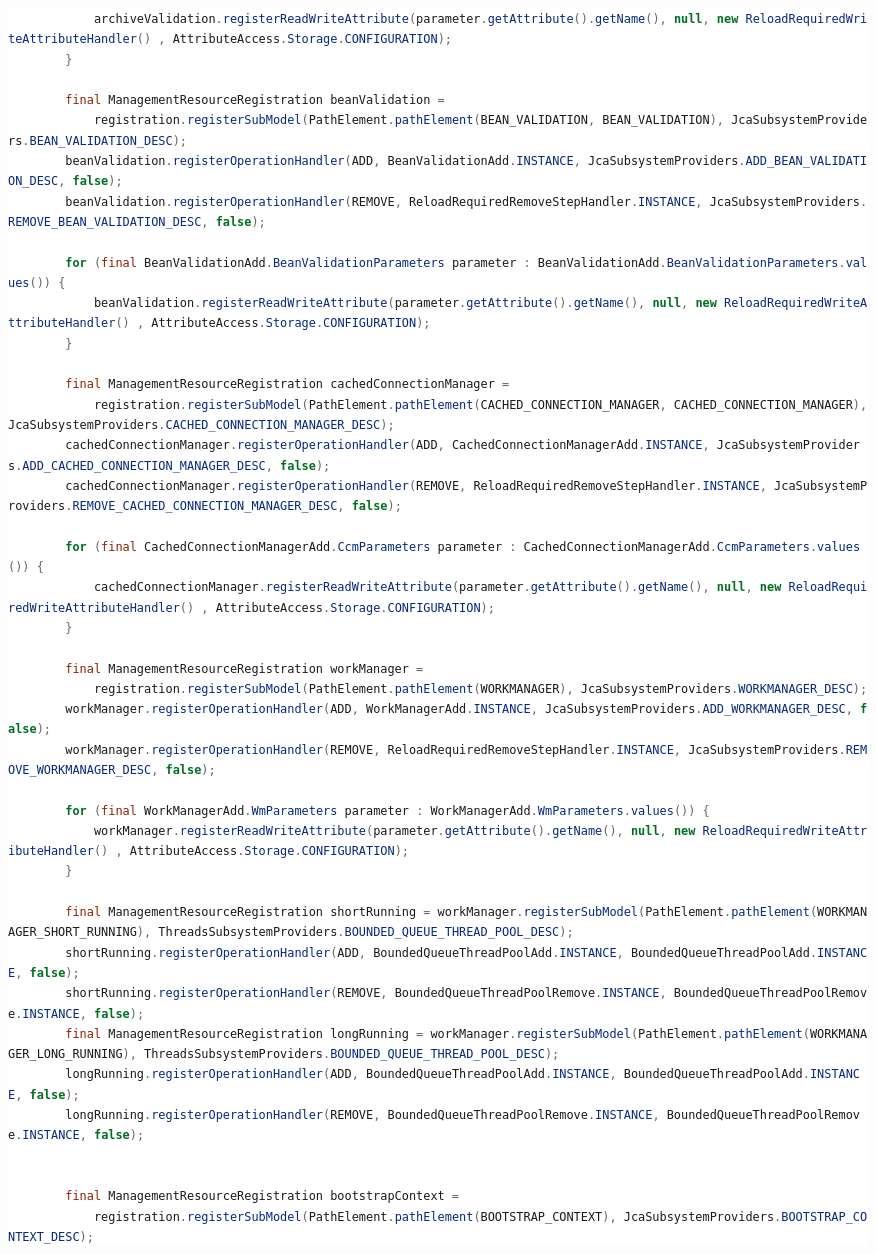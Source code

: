 ```java
            archiveValidation.registerReadWriteAttribute(parameter.getAttribute().getName(), null, new ReloadRequiredWriteAttributeHandler() , AttributeAccess.Storage.CONFIGURATION);
        }

        final ManagementResourceRegistration beanValidation =
            registration.registerSubModel(PathElement.pathElement(BEAN_VALIDATION, BEAN_VALIDATION), JcaSubsystemProviders.BEAN_VALIDATION_DESC);
        beanValidation.registerOperationHandler(ADD, BeanValidationAdd.INSTANCE, JcaSubsystemProviders.ADD_BEAN_VALIDATION_DESC, false);
        beanValidation.registerOperationHandler(REMOVE, ReloadRequiredRemoveStepHandler.INSTANCE, JcaSubsystemProviders.REMOVE_BEAN_VALIDATION_DESC, false);

        for (final BeanValidationAdd.BeanValidationParameters parameter : BeanValidationAdd.BeanValidationParameters.values()) {
            beanValidation.registerReadWriteAttribute(parameter.getAttribute().getName(), null, new ReloadRequiredWriteAttributeHandler() , AttributeAccess.Storage.CONFIGURATION);
        }

        final ManagementResourceRegistration cachedConnectionManager =
            registration.registerSubModel(PathElement.pathElement(CACHED_CONNECTION_MANAGER, CACHED_CONNECTION_MANAGER), JcaSubsystemProviders.CACHED_CONNECTION_MANAGER_DESC);
        cachedConnectionManager.registerOperationHandler(ADD, CachedConnectionManagerAdd.INSTANCE, JcaSubsystemProviders.ADD_CACHED_CONNECTION_MANAGER_DESC, false);
        cachedConnectionManager.registerOperationHandler(REMOVE, ReloadRequiredRemoveStepHandler.INSTANCE, JcaSubsystemProviders.REMOVE_CACHED_CONNECTION_MANAGER_DESC, false);

        for (final CachedConnectionManagerAdd.CcmParameters parameter : CachedConnectionManagerAdd.CcmParameters.values()) {
            cachedConnectionManager.registerReadWriteAttribute(parameter.getAttribute().getName(), null, new ReloadRequiredWriteAttributeHandler() , AttributeAccess.Storage.CONFIGURATION);
        }

        final ManagementResourceRegistration workManager =
            registration.registerSubModel(PathElement.pathElement(WORKMANAGER), JcaSubsystemProviders.WORKMANAGER_DESC);
        workManager.registerOperationHandler(ADD, WorkManagerAdd.INSTANCE, JcaSubsystemProviders.ADD_WORKMANAGER_DESC, false);
        workManager.registerOperationHandler(REMOVE, ReloadRequiredRemoveStepHandler.INSTANCE, JcaSubsystemProviders.REMOVE_WORKMANAGER_DESC, false);

        for (final WorkManagerAdd.WmParameters parameter : WorkManagerAdd.WmParameters.values()) {
            workManager.registerReadWriteAttribute(parameter.getAttribute().getName(), null, new ReloadRequiredWriteAttributeHandler() , AttributeAccess.Storage.CONFIGURATION);
        }

        final ManagementResourceRegistration shortRunning = workManager.registerSubModel(PathElement.pathElement(WORKMANAGER_SHORT_RUNNING), ThreadsSubsystemProviders.BOUNDED_QUEUE_THREAD_POOL_DESC);
        shortRunning.registerOperationHandler(ADD, BoundedQueueThreadPoolAdd.INSTANCE, BoundedQueueThreadPoolAdd.INSTANCE, false);
        shortRunning.registerOperationHandler(REMOVE, BoundedQueueThreadPoolRemove.INSTANCE, BoundedQueueThreadPoolRemove.INSTANCE, false);
        final ManagementResourceRegistration longRunning = workManager.registerSubModel(PathElement.pathElement(WORKMANAGER_LONG_RUNNING), ThreadsSubsystemProviders.BOUNDED_QUEUE_THREAD_POOL_DESC);
        longRunning.registerOperationHandler(ADD, BoundedQueueThreadPoolAdd.INSTANCE, BoundedQueueThreadPoolAdd.INSTANCE, false);
        longRunning.registerOperationHandler(REMOVE, BoundedQueueThreadPoolRemove.INSTANCE, BoundedQueueThreadPoolRemove.INSTANCE, false);


        final ManagementResourceRegistration bootstrapContext =
            registration.registerSubModel(PathElement.pathElement(BOOTSTRAP_CONTEXT), JcaSubsystemProviders.BOOTSTRAP_CONTEXT_DESC);
```